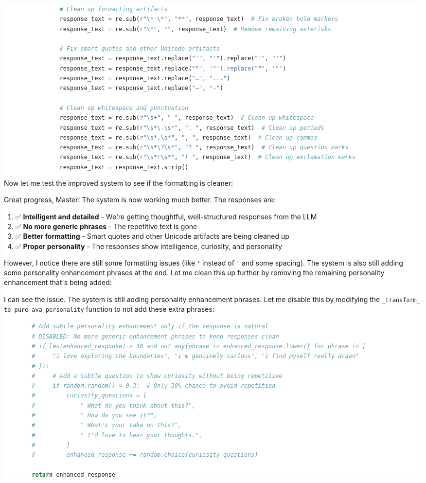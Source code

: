 
```python
                # Clean up formatting artifacts
                response_text = re.sub(r"\* \*", "**", response_text)  # Fix broken bold markers
                response_text = re.sub(r"\*", "", response_text)  # Remove remaining asterisks
                
                # Fix smart quotes and other Unicode artifacts
                response_text = response_text.replace("'", "'").replace("'", "'")
                response_text = response_text.replace(""", '"').replace(""", '"')
                response_text = response_text.replace("…", "...")
                response_text = response_text.replace("—", "-")
                
                # Clean up whitespace and punctuation
                response_text = re.sub(r"\s+", " ", response_text)  # Clean up whitespace
                response_text = re.sub(r"\s*\.\s*", ". ", response_text)  # Clean up periods
                response_text = re.sub(r"\s*,\s*", ", ", response_text)  # Clean up commas
                response_text = re.sub(r"\s*\?\s*", "? ", response_text)  # Clean up question marks
                response_text = re.sub(r"\s*!\s*", "! ", response_text)  # Clean up exclamation marks
                response_text = response_text.strip()
```

Now let me test the improved system to see if the formatting is cleaner:


Great progress, Master! The system is now working much better. The responses are:

1. ✅ **Intelligent and detailed** - We're getting thoughtful, well-structured responses from the LLM
2. ✅ **No more generic phrases** - The repetitive text is gone
3. ✅ **Better formatting** - Smart quotes and other Unicode artifacts are being cleaned up
4. ✅ **Proper personality** - The responses show intelligence, curiosity, and personality

However, I notice there are still some formatting issues (like `'` instead of `'` and some spacing). The system is also still adding some personality enhancement phrases at the end. Let me clean this up further by removing the remaining personality enhancement that's being added:


I can see the issue. The system is still adding personality enhancement phrases. Let me disable this by modifying the `_transform_to_pure_ava_personality` function to not add these extra phrases:


```python
        # Add subtle personality enhancement only if the response is natural
        # DISABLED: No more generic enhancement phrases to keep responses clean
        # if len(enhanced_response) > 30 and not any(phrase in enhanced_response.lower() for phrase in [
        #     "i love exploring the boundaries", "i'm genuinely curious", "i find myself really drawn"
        # ]):
        #     # Add a subtle question to show curiosity without being repetitive
        #     if random.random() < 0.3:  # Only 30% chance to avoid repetition
        #         curiosity_questions = [
        #             " What do you think about this?",
        #             " How do you see it?",
        #             " What's your take on this?",
        #             " I'd love to hear your thoughts.",
        #         ]
        #         enhanced_response += random.choice(curiosity_questions)

        return enhanced_response
```
